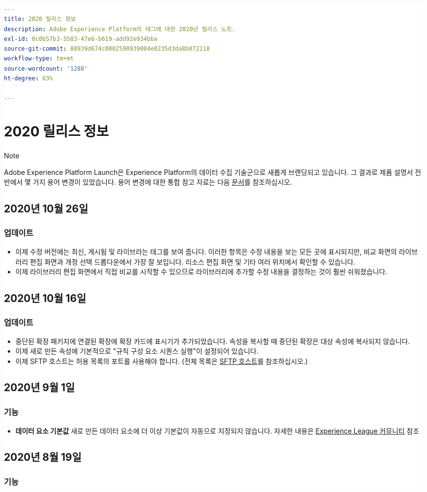 ```yaml
---
title: 2020 릴리스 정보
description: Adobe Experience Platform의 태그에 대한 2020년 릴리스 노트.
exl-id: 0c0b57b3-5583-47e6-b619-add92e934bba
source-git-commit: 88939d674c0002590939004e0235d3da8b072118
workflow-type: tm+mt
source-wordcount: '1288'
ht-degree: 83%

---
```


# 2020 릴리스 정보

>[!NOTE]
>
>Adobe Experience Platform Launch은 Experience Platform의 데이터 수집 기술군으로 새롭게 브랜딩되고 있습니다. 그 결과로 제품 설명서 전반에서 몇 가지 용어 변경이 있었습니다. 용어 변경에 대한 통합 참고 자료는 다음 [문서](../term-updates.md)를 참조하십시오.

## 2020년 10월 26일

### 업데이트

* 이제 수정 버전에는 최신, 게시됨 및 라이브라는 태그를 보여 줍니다. 이러한 항목은 수정 내용을 보는 모든 곳에 표시되지만, 비교 화면의 라이브러리 편집 화면과 개정 선택 드롭다운에서 가장 잘 보입니다.  리소스 편집 화면 및 기타 여러 위치에서 확인할 수 있습니다.
* 이제 라이브러리 편집 화면에서 직접 비교를 시작할 수 있으므로 라이브러리에 추가할 수정 내용을 결정하는 것이 훨씬 쉬워졌습니다.

## 2020년 10월 16일

### 업데이트

* 중단된 확장 패키지에 연결된 확장에 확장 카드에 표시기가 추가되었습니다. 속성을 복사할 때 중단된 확장은 대상 속성에 복사되지 않습니다.
* 이제 새로 만든 속성에 기본적으로 &quot;규칙 구성 요소 시퀀스 실행&quot;이 설정되어 있습니다.
* 이제 SFTP 호스트는 허용 목록의 포트를 사용해야 합니다. (전체 목록은 [SFTP 호스트](../ui/publishing/hosts/sftp-host.md)를 참조하십시오.)

## 2020년 9월 1일

### 기능

* **데이터 요소 기본값** 새로 만든 데이터 요소에 더 이상 기본값이 자동으로 지정되지 않습니다. 자세한 내용은 [Experience League 커뮤니티](https://experienceleaguecommunities.adobe.com/t5/adobe-experience-platform-launch/coming-soon-data-element-quot-default-value-quot-changes/ba-p/374101) 참조

## 2020년 8월 19일

### 기능
